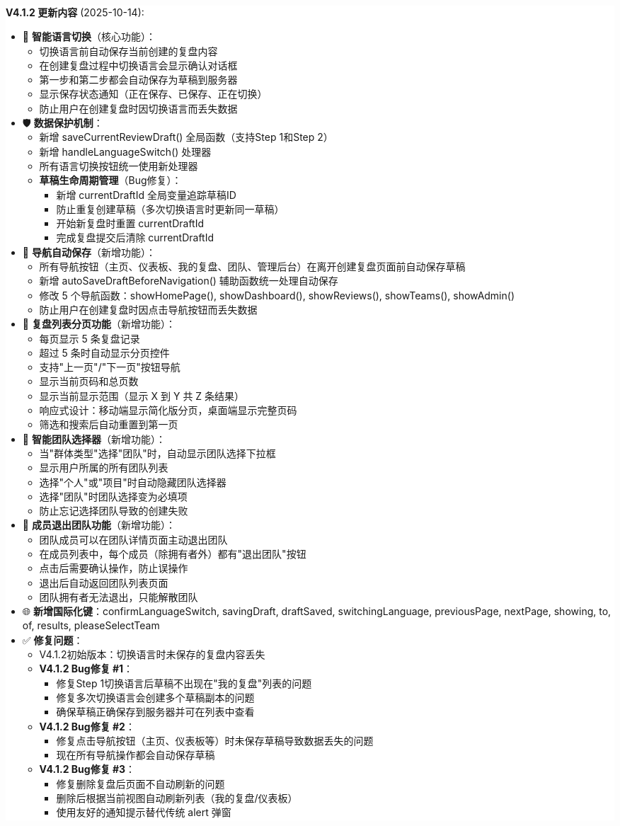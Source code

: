 **V4.1.2 更新内容** (2025-10-14):
- 🔄 **智能语言切换**（核心功能）：
  - 切换语言前自动保存当前创建的复盘内容
  - 在创建复盘过程中切换语言会显示确认对话框
  - 第一步和第二步都会自动保存为草稿到服务器
  - 显示保存状态通知（正在保存、已保存、正在切换）
  - 防止用户在创建复盘时因切换语言而丢失数据
- 🛡️ **数据保护机制**：
  - 新增 saveCurrentReviewDraft() 全局函数（支持Step 1和Step 2）
  - 新增 handleLanguageSwitch() 处理器
  - 所有语言切换按钮统一使用新处理器
  - **草稿生命周期管理**（Bug修复）：
    - 新增 currentDraftId 全局变量追踪草稿ID
    - 防止重复创建草稿（多次切换语言时更新同一草稿）
    - 开始新复盘时重置 currentDraftId
    - 完成复盘提交后清除 currentDraftId
- 🚀 **导航自动保存**（新增功能）：
  - 所有导航按钮（主页、仪表板、我的复盘、团队、管理后台）在离开创建复盘页面前自动保存草稿
  - 新增 autoSaveDraftBeforeNavigation() 辅助函数统一处理自动保存
  - 修改 5 个导航函数：showHomePage(), showDashboard(), showReviews(), showTeams(), showAdmin()
  - 防止用户在创建复盘时因点击导航按钮而丢失数据
- 📄 **复盘列表分页功能**（新增功能）：
  - 每页显示 5 条复盘记录
  - 超过 5 条时自动显示分页控件
  - 支持"上一页"/"下一页"按钮导航
  - 显示当前页码和总页数
  - 显示当前显示范围（显示 X 到 Y 共 Z 条结果）
  - 响应式设计：移动端显示简化版分页，桌面端显示完整页码
  - 筛选和搜索后自动重置到第一页
- 👥 **智能团队选择器**（新增功能）：
  - 当"群体类型"选择"团队"时，自动显示团队选择下拉框
  - 显示用户所属的所有团队列表
  - 选择"个人"或"项目"时自动隐藏团队选择器
  - 选择"团队"时团队选择变为必填项
  - 防止忘记选择团队导致的创建失败
- 🚪 **成员退出团队功能**（新增功能）：
  - 团队成员可以在团队详情页面主动退出团队
  - 在成员列表中，每个成员（除拥有者外）都有"退出团队"按钮
  - 点击后需要确认操作，防止误操作
  - 退出后自动返回团队列表页面
  - 团队拥有者无法退出，只能解散团队
- 🌐 **新增国际化键**：confirmLanguageSwitch, savingDraft, draftSaved, switchingLanguage, previousPage, nextPage, showing, to, of, results, pleaseSelectTeam
- ✅ **修复问题**：
  - V4.1.2初始版本：切换语言时未保存的复盘内容丢失
  - **V4.1.2 Bug修复 #1**：
    - 修复Step 1切换语言后草稿不出现在"我的复盘"列表的问题
    - 修复多次切换语言会创建多个草稿副本的问题
    - 确保草稿正确保存到服务器并可在列表中查看
  - **V4.1.2 Bug修复 #2**：
    - 修复点击导航按钮（主页、仪表板等）时未保存草稿导致数据丢失的问题
    - 现在所有导航操作都会自动保存草稿
  - **V4.1.2 Bug修复 #3**：
    - 修复删除复盘后页面不自动刷新的问题
    - 删除后根据当前视图自动刷新列表（我的复盘/仪表板）
    - 使用友好的通知提示替代传统 alert 弹窗
